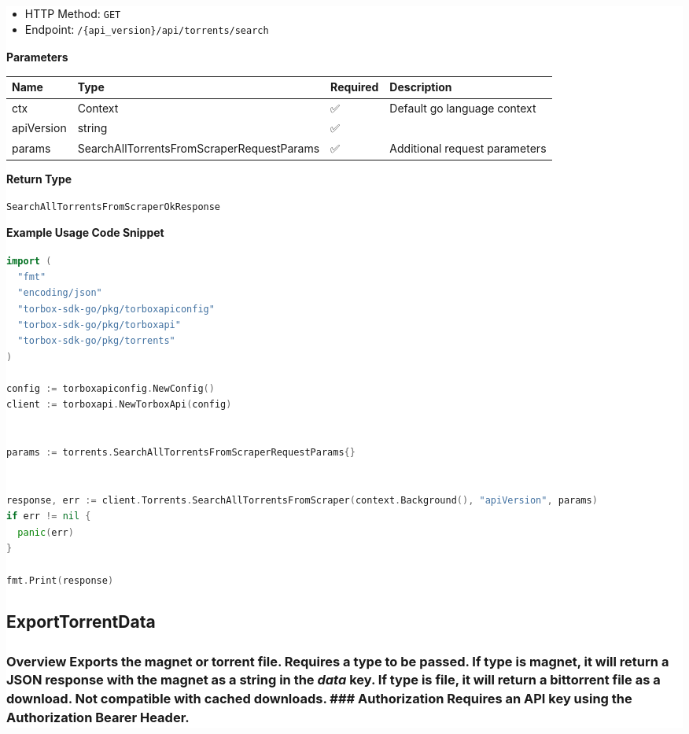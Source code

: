 - HTTP Method: `GET`
- Endpoint: `/{api_version}/api/torrents/search`

**Parameters**

| Name       | Type                                      | Required | Description                   |
| :--------- | :---------------------------------------- | :------- | :---------------------------- |
| ctx        | Context                                   | ✅       | Default go language context   |
| apiVersion | string                                    | ✅       |                               |
| params     | SearchAllTorrentsFromScraperRequestParams | ✅       | Additional request parameters |

**Return Type**

`SearchAllTorrentsFromScraperOkResponse`

**Example Usage Code Snippet**

```go
import (
  "fmt"
  "encoding/json"
  "torbox-sdk-go/pkg/torboxapiconfig"
  "torbox-sdk-go/pkg/torboxapi"
  "torbox-sdk-go/pkg/torrents"
)

config := torboxapiconfig.NewConfig()
client := torboxapi.NewTorboxApi(config)


params := torrents.SearchAllTorrentsFromScraperRequestParams{}


response, err := client.Torrents.SearchAllTorrentsFromScraper(context.Background(), "apiVersion", params)
if err != nil {
  panic(err)
}

fmt.Print(response)
```

## ExportTorrentData

### Overview Exports the magnet or torrent file. Requires a type to be passed. If type is **magnet**, it will return a JSON response with the magnet as a string in the _data_ key. If type is **file**, it will return a bittorrent file as a download. Not compatible with cached downloads. ### Authorization Requires an API key using the Authorization Bearer Header.

